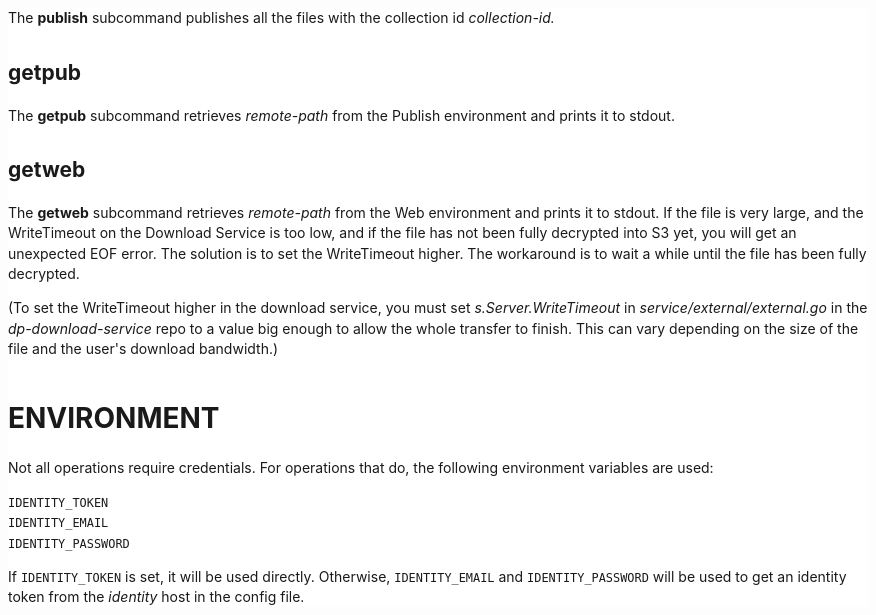 The
**publish**
subcommand publishes all the files with the collection id
*collection-id.*

## getpub

The
**getpub**
subcommand retrieves
*remote-path*
from the Publish environment and prints it to stdout.

## getweb

The
**getweb**
subcommand retrieves
*remote-path*
from the Web environment and prints it to stdout.
If the file is very large, and the WriteTimeout on the Download Service is too low,
and if the file has not been fully decrypted into S3 yet, you will get an unexpected EOF error.
The solution is to set the WriteTimeout higher.
The workaround is to wait a while until the file has been fully decrypted.

(To set the WriteTimeout higher in the download service, you must set
*s.Server.WriteTimeout*
in
*service/external/external.go*
in the
*dp-download-service*
repo to a value big enough to allow the whole transfer to finish.
This can vary depending on the size of the file and the user's download bandwidth.)

# ENVIRONMENT

Not all operations require credentials.
For operations that do, the following environment variables are used:

`IDENTITY_TOKEN`  
`IDENTITY_EMAIL`  
`IDENTITY_PASSWORD`

If
`IDENTITY_TOKEN`
is set, it will be used directly.
Otherwise,
`IDENTITY_EMAIL`
and
`IDENTITY_PASSWORD`
will be used to get an identity token from the
*identity*
host in the config file.
